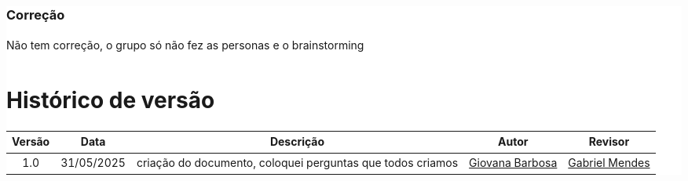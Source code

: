 ### Correção

Não tem correção, o grupo só não fez as personas e o brainstorming



# Histórico de versão

| Versão |    Data    |       Descrição        |                     Autor                      |                  Revisor                   |
| :----: | :--------: | :--------------------: | :--------------------------------------------: | :----------------------------------------: |
|  1.0   | 31/05/2025 | criação do documento, coloquei perguntas que todos criamos |  [Giovana Barbosa](https://github.com/gio221)   |[Gabriel Mendes](https://github.com/gbevi)   |